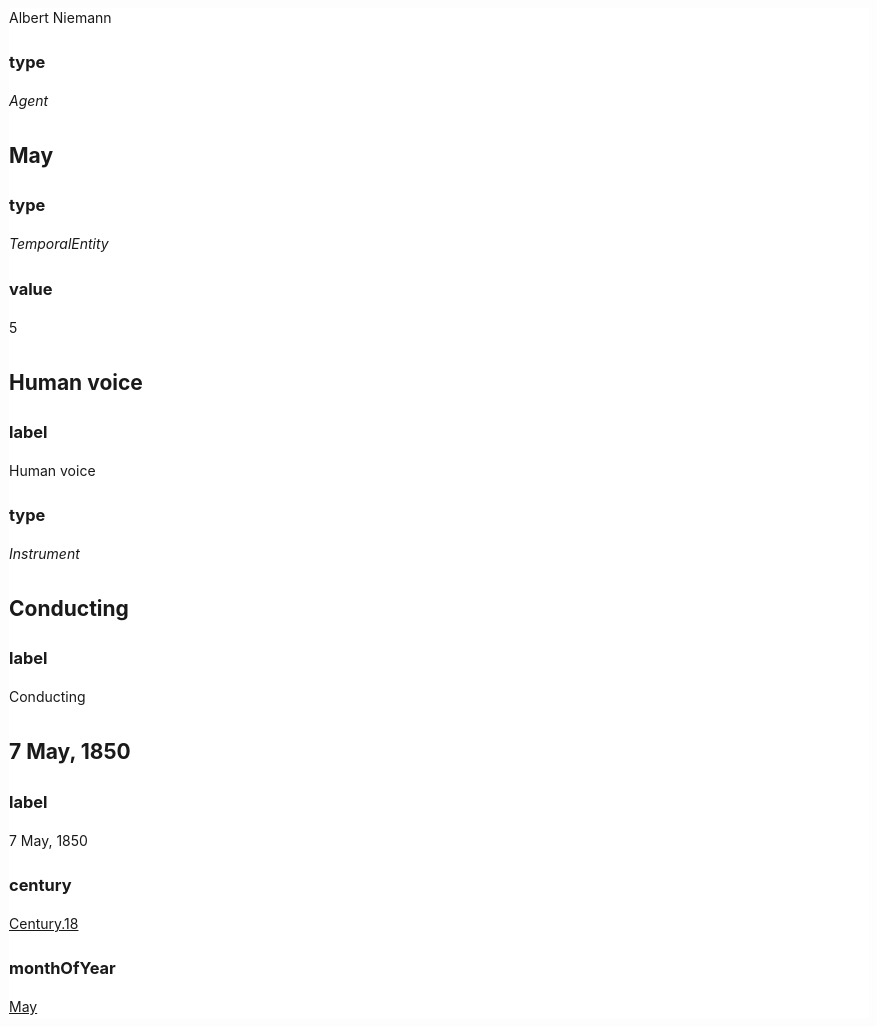 
Albert Niemann

### type


*Agent*

## May

### type


*TemporalEntity*

### value


5

## Human voice

### label


Human voice

### type


*Instrument*

## Conducting

### label


Conducting

## 7 May, 1850

### label


7 May, 1850

### century


[Century.18](#Century.18)

### monthOfYear


[May](#May)
